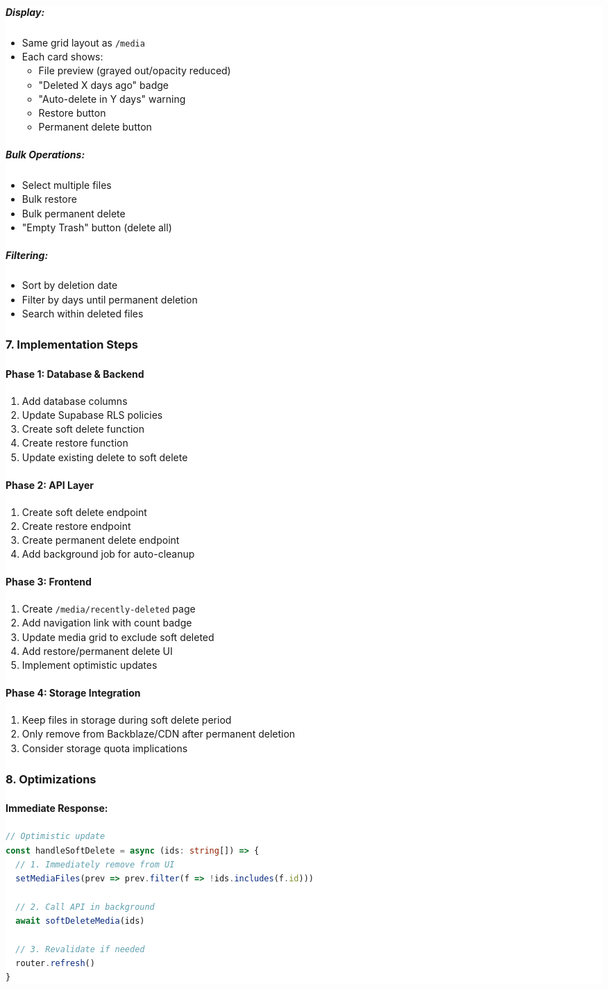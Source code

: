##### Display:
- Same grid layout as `/media`
- Each card shows:
  - File preview (grayed out/opacity reduced)
  - "Deleted X days ago" badge
  - "Auto-delete in Y days" warning
  - Restore button
  - Permanent delete button

##### Bulk Operations:
- Select multiple files
- Bulk restore
- Bulk permanent delete
- "Empty Trash" button (delete all)

##### Filtering:
- Sort by deletion date
- Filter by days until permanent deletion
- Search within deleted files

### 7. Implementation Steps

#### Phase 1: Database & Backend
1. Add database columns
2. Update Supabase RLS policies
3. Create soft delete function
4. Create restore function
5. Update existing delete to soft delete

#### Phase 2: API Layer
1. Create soft delete endpoint
2. Create restore endpoint
3. Create permanent delete endpoint
4. Add background job for auto-cleanup

#### Phase 3: Frontend
1. Create `/media/recently-deleted` page
2. Add navigation link with count badge
3. Update media grid to exclude soft deleted
4. Add restore/permanent delete UI
5. Implement optimistic updates

#### Phase 4: Storage Integration
1. Keep files in storage during soft delete period
2. Only remove from Backblaze/CDN after permanent deletion
3. Consider storage quota implications

### 8. Optimizations

#### Immediate Response:
```typescript
// Optimistic update
const handleSoftDelete = async (ids: string[]) => {
  // 1. Immediately remove from UI
  setMediaFiles(prev => prev.filter(f => !ids.includes(f.id)))

  // 2. Call API in background
  await softDeleteMedia(ids)

  // 3. Revalidate if needed
  router.refresh()
}
```
